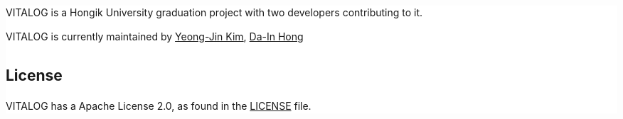 VITALOG is a Hongik University graduation project with two developers contributing to it.

VITALOG is currently maintained by [Yeong-Jin Kim](https://github.com/youngjeanskr), [Da-In Hong](https://github.com/daineey)

## License

VITALOG has a Apache License 2.0, as found in the [LICENSE](LICENSE) file.
